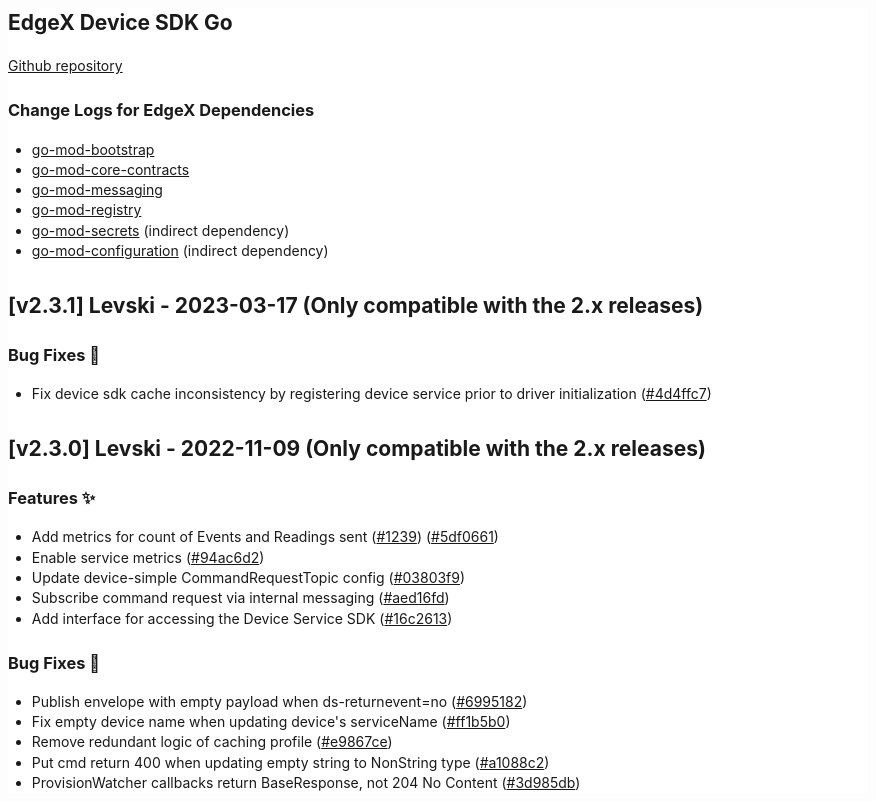 
<a name="EdgeX Device SDK Go (found in device-sdk-go) Changelog"></a>
## EdgeX Device SDK Go
[Github repository](https://github.com/edgexfoundry/device-sdk-go)

### Change Logs for EdgeX Dependencies

- [go-mod-bootstrap](https://github.com/edgexfoundry/go-mod-bootstrap/blob/main/CHANGELOG.md)
- [go-mod-core-contracts](https://github.com/edgexfoundry/go-mod-core-contracts/blob/main/CHANGELOG.md)
- [go-mod-messaging](https://github.com/edgexfoundry/go-mod-messaging/blob/main/CHANGELOG.md)
- [go-mod-registry](https://github.com/edgexfoundry/go-mod-registry/blob/main/CHANGELOG.md) 
- [go-mod-secrets](https://github.com/edgexfoundry/go-mod-secrets/blob/main/CHANGELOG.md) (indirect dependency)
- [go-mod-configuration](https://github.com/edgexfoundry/go-mod-configuration/blob/main/CHANGELOG.md) (indirect dependency)

## [v2.3.1] Levski - 2023-03-17 (Only compatible with the 2.x releases)

### Bug Fixes 🐛

- Fix device sdk cache inconsistency by registering device service prior to driver initialization ([#4d4ffc7](https://github.com/edgexfoundry/device-sdk-go/commits/4d4ffc7))

## [v2.3.0] Levski - 2022-11-09 (Only compatible with the 2.x releases)

### Features ✨

- Add metrics for count of Events and Readings sent ([#1239](https://github.com/edgexfoundry/device-sdk-go/issues/1239)) ([#5df0661](https://github.com/edgexfoundry/device-sdk-go/commits/5df0661))
- Enable service metrics ([#94ac6d2](https://github.com/edgexfoundry/device-sdk-go/commits/94ac6d2))
- Update device-simple CommandRequestTopic config ([#03803f9](https://github.com/edgexfoundry/device-sdk-go/commits/03803f9))
- Subscribe command request via internal messaging ([#aed16fd](https://github.com/edgexfoundry/device-sdk-go/commits/aed16fd))
- Add interface for accessing the Device Service SDK ([#16c2613](https://github.com/edgexfoundry/device-sdk-go/commits/16c2613))

### Bug Fixes 🐛

- Publish envelope with empty payload when ds-returnevent=no ([#6995182](https://github.com/edgexfoundry/device-sdk-go/commits/6995182))
- Fix empty device name when updating device's serviceName ([#ff1b5b0](https://github.com/edgexfoundry/device-sdk-go/commits/ff1b5b0))
- Remove redundant logic of caching profile ([#e9867ce](https://github.com/edgexfoundry/device-sdk-go/commits/e9867ce))
- Put cmd return 400 when updating empty string to NonString type ([#a1088c2](https://github.com/edgexfoundry/device-sdk-go/commits/a1088c2))
- ProvisionWatcher callbacks return BaseResponse, not 204 No Content ([#3d985db](https://github.com/edgexfoundry/device-sdk-go/commits/3d985db))


[Unreleased]: https://github.com/edgexfoundry/device-sdk-go/compare/x.y.z...HEAD
[x.y.z]: https://github.com/edgexfoundry/device-sdk-go/compare/v1.4.0...x.y.z
[v1.4.0]: https://github.com/edgexfoundry/device-sdk-go/compare/v1.3.0...v1.4.0
[v1.3.0]: https://github.com/edgexfoundry/device-sdk-go/compare/v1.2.3...v1.3.0
[v1.2.3]: https://github.com/edgexfoundry/device-sdk-go/compare/v1.2.2...v1.2.3
[v1.2.2]: https://github.com/edgexfoundry/device-sdk-go/compare/v1.2.1...v1.2.2
[v1.2.1]: https://github.com/edgexfoundry/device-sdk-go/compare/v1.2.0...v1.2.1
[v1.2.0]: https://github.com/edgexfoundry/device-sdk-go/compare/v1.1.2...v1.2.0
[v1.1.2]: https://github.com/edgexfoundry/device-sdk-go/compare/v1.1.1...v1.1.2
[v1.1.1]: https://github.com/edgexfoundry/device-sdk-go/compare/v1.1.0...v1.1.1
[v1.1.0]: https://github.com/edgexfoundry/device-sdk-go/compare/v1.0.0...v1.1.0
[v1.0.0]: https://github.com/edgexfoundry/device-sdk-go/compare/0.7.1...v1.0.0